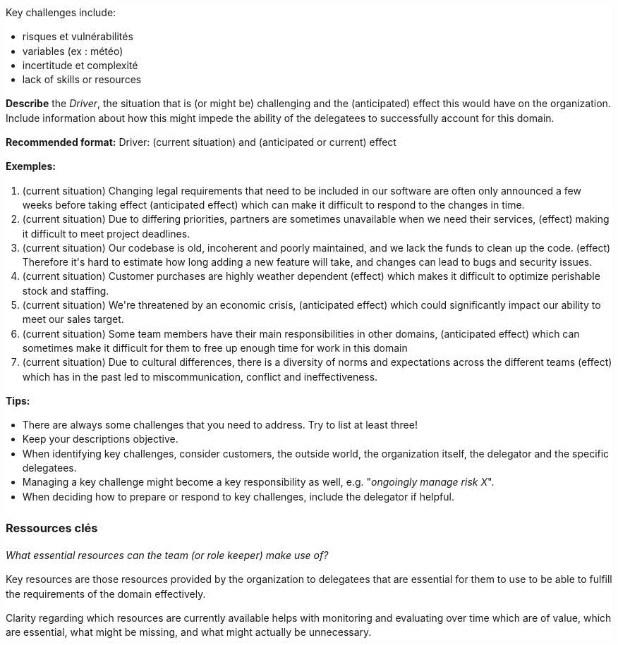 Key challenges include:

-   risques et vulnérabilités
-   variables (ex : météo)
-   incertitude et complexité
-   lack of skills or resources

**Describe** the _Driver_, the situation that is (or might be) challenging and the (anticipated) effect this would have on the organization. Include information about  how this might impede the ability of the delegatees to successfully account for this domain.

**Recommended format:** Driver: (current situation) and (anticipated or current) effect

**Exemples:**

1. (current situation) Changing legal requirements that need to be included in our software are often only announced a few weeks before taking effect (anticipated effect) which can make it difficult to respond to the changes in time.
2. (current situation) Due to differing priorities, partners are sometimes unavailable when we need their services, (effect) making it difficult to meet project deadlines.
3. (current situation) Our codebase is old, incoherent and poorly maintained, and we lack the funds to clean up the code. (effect) Therefore it's hard to estimate how long adding a new feature will take, and changes can lead to bugs and security issues.
4. (current situation) Customer purchases are highly weather dependent (effect) which makes it difficult to optimize perishable stock and staffing.
5. (current situation) We're threatened by an economic crisis, (anticipated effect) which could significantly impact our ability to meet our sales target.
6. (current situation) Some team members have their main responsibilities in other domains, (anticipated effect) which can sometimes make it difficult for them to free up enough time for work in this domain
7. (current situation) Due to cultural differences, there is a diversity of norms and expectations across the different teams (effect) which has in the past led to miscommunication, conflict and ineffectiveness.

**Tips:**

-   There are always some challenges that you need to address. Try to list at least three!
-   Keep your descriptions objective.
-   When identifying key challenges, consider customers, the outside world, the organization itself, the delegator and the specific delegatees.
-   Managing a key challenge might become a key responsibility as well, e.g. "_ongoingly manage risk X_".
-   When deciding how to prepare or respond to key challenges, include the delegator if helpful.


### Ressources clés

_What essential resources can the team (or role keeper) make use of?_

Key resources are those resources provided by the organization to delegatees that are essential for them to use to be able to fulfill the requirements of the domain effectively.

Clarity regarding which resources are currently available helps with monitoring and evaluating over time which are of value, which are essential, what might be missing, and what might actually be unnecessary.
